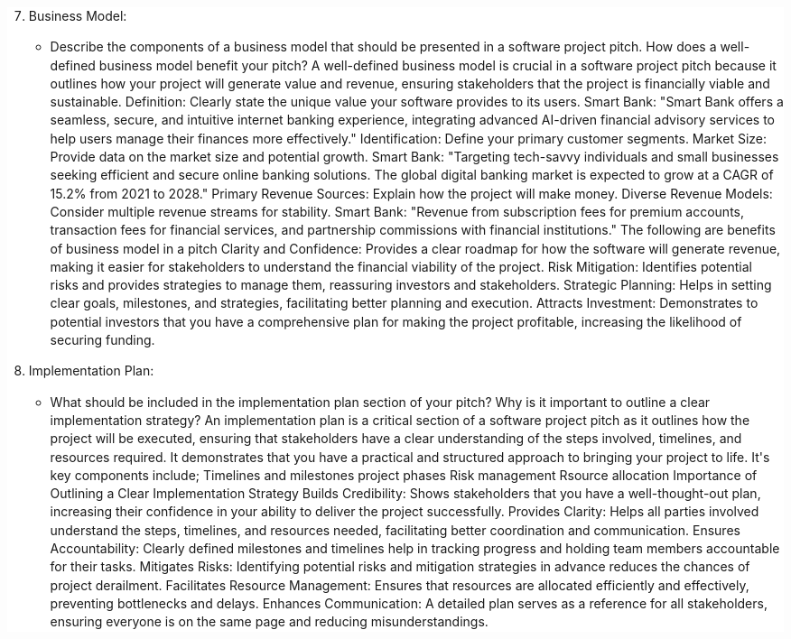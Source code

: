 

7. Business Model:
   - Describe the components of a business model that should be presented in a software project pitch. How does a well-defined business model benefit your pitch?
   A well-defined business model is crucial in a software project pitch because it outlines how your project will generate value and revenue, ensuring stakeholders that the project is financially viable and sustainable. 
   Definition: Clearly state the unique value your software provides to its users.
   Smart Bank: "Smart Bank offers a seamless, secure, and intuitive internet banking experience, integrating advanced AI-driven financial advisory services to help users manage their finances more effectively."
   Identification: Define your primary customer segments.
   Market Size: Provide data on the market size and potential growth.
    Smart Bank: "Targeting tech-savvy individuals and small businesses seeking efficient and secure online banking solutions. The global digital banking market is expected to grow at a CAGR of 15.2% from 2021 to 2028."
    Primary Revenue Sources: Explain how the project will make money.
   Diverse Revenue Models: Consider multiple revenue streams for stability.
    Smart Bank: "Revenue from subscription fees for premium accounts, transaction fees for financial services, and partnership commissions with financial institutions."
    The following are benefits of business model in a pitch
    Clarity and Confidence: Provides a clear roadmap for how the software will generate revenue, making it easier for stakeholders to understand the financial viability of the project.
   Risk Mitigation: Identifies potential risks and provides strategies to manage them, reassuring investors and stakeholders.
   Strategic Planning: Helps in setting clear goals, milestones, and strategies, facilitating better planning and execution.
   Attracts Investment: Demonstrates to potential investors that you have a comprehensive plan for making the project profitable, increasing the likelihood of securing funding.

8. Implementation Plan:
   - What should be included in the implementation plan section of your pitch? Why is it important to outline a clear implementation strategy?
   An implementation plan is a critical section of a software project pitch as it outlines how the project will be executed, ensuring that stakeholders have a clear understanding of the steps involved, timelines, and resources required. It demonstrates that you have a practical and structured approach to bringing your project to life.
   It's key components include;
   Timelines and milestones
   project phases
   Risk management
   Rsource allocation
   Importance of Outlining a Clear Implementation Strategy
   Builds Credibility: Shows stakeholders that you have a well-thought-out plan, increasing their confidence in your ability to deliver the project successfully.
   Provides Clarity: Helps all parties involved understand the steps, timelines, and resources needed, facilitating better coordination and communication.
   Ensures Accountability: Clearly defined milestones and timelines help in tracking progress and holding team members accountable for their tasks.
   Mitigates Risks: Identifying potential risks and mitigation strategies in advance reduces the chances of project derailment.
   Facilitates Resource Management: Ensures that resources are allocated efficiently and effectively, preventing bottlenecks and delays.
   Enhances Communication: A detailed plan serves as a reference for all stakeholders, ensuring everyone is on the same page and reducing misunderstandings.

